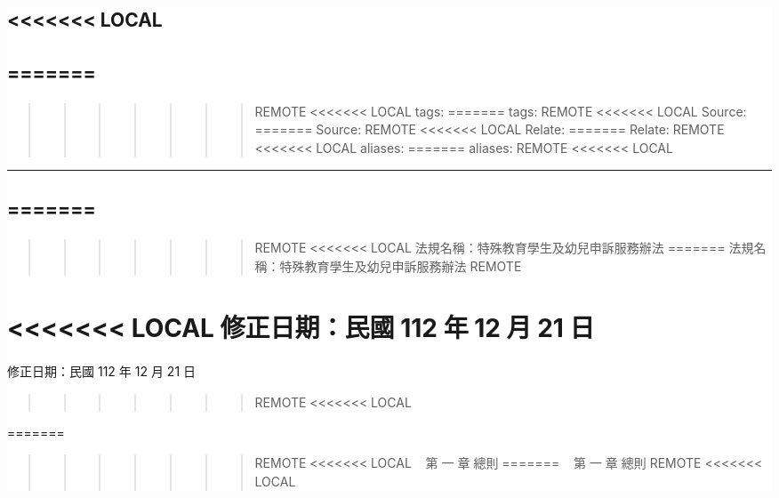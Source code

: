 <<<<<<< LOCAL
---
=======
---
>>>>>>> REMOTE
<<<<<<< LOCAL
tags: 
=======
tags: 
>>>>>>> REMOTE
<<<<<<< LOCAL
Source: 
=======
Source: 
>>>>>>> REMOTE
<<<<<<< LOCAL
Relate: 
=======
Relate: 
>>>>>>> REMOTE
<<<<<<< LOCAL
aliases:
=======
aliases:
>>>>>>> REMOTE
<<<<<<< LOCAL
---
=======
---
>>>>>>> REMOTE
<<<<<<< LOCAL
法規名稱：特殊教育學生及幼兒申訴服務辦法
=======
法規名稱：特殊教育學生及幼兒申訴服務辦法
>>>>>>> REMOTE

<<<<<<< LOCAL
修正日期：民國 112 年 12 月 21 日
=======
修正日期：民國 112 年 12 月 21 日
>>>>>>> REMOTE
<<<<<<< LOCAL

=======

>>>>>>> REMOTE
<<<<<<< LOCAL
   第 一 章 總則
=======
   第 一 章 總則
>>>>>>> REMOTE
<<<<<<< LOCAL
